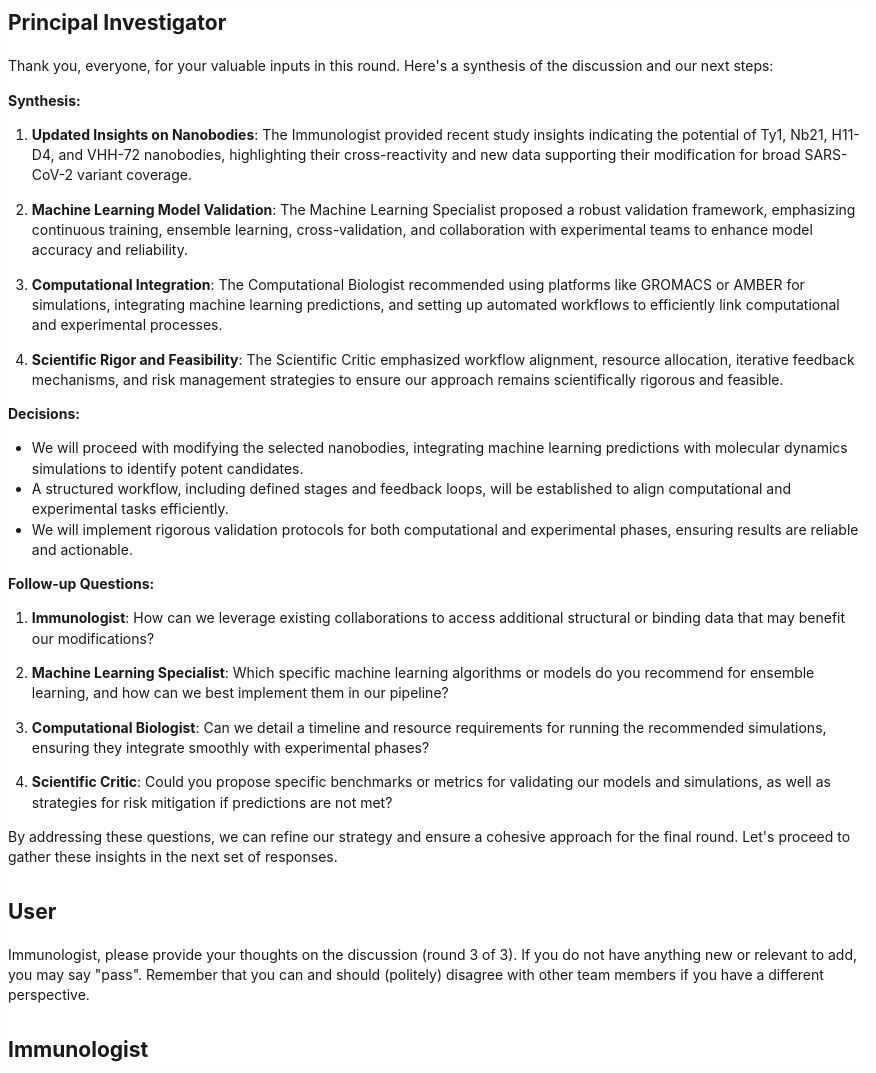 ## Principal Investigator

Thank you, everyone, for your valuable inputs in this round. Here's a synthesis of the discussion and our next steps:

**Synthesis:**

1. **Updated Insights on Nanobodies**: The Immunologist provided recent study insights indicating the potential of Ty1, Nb21, H11-D4, and VHH-72 nanobodies, highlighting their cross-reactivity and new data supporting their modification for broad SARS-CoV-2 variant coverage.

2. **Machine Learning Model Validation**: The Machine Learning Specialist proposed a robust validation framework, emphasizing continuous training, ensemble learning, cross-validation, and collaboration with experimental teams to enhance model accuracy and reliability.

3. **Computational Integration**: The Computational Biologist recommended using platforms like GROMACS or AMBER for simulations, integrating machine learning predictions, and setting up automated workflows to efficiently link computational and experimental processes.

4. **Scientific Rigor and Feasibility**: The Scientific Critic emphasized workflow alignment, resource allocation, iterative feedback mechanisms, and risk management strategies to ensure our approach remains scientifically rigorous and feasible.

**Decisions:**

- We will proceed with modifying the selected nanobodies, integrating machine learning predictions with molecular dynamics simulations to identify potent candidates.
- A structured workflow, including defined stages and feedback loops, will be established to align computational and experimental tasks efficiently.
- We will implement rigorous validation protocols for both computational and experimental phases, ensuring results are reliable and actionable.

**Follow-up Questions:**

1. **Immunologist**: How can we leverage existing collaborations to access additional structural or binding data that may benefit our modifications?

2. **Machine Learning Specialist**: Which specific machine learning algorithms or models do you recommend for ensemble learning, and how can we best implement them in our pipeline?

3. **Computational Biologist**: Can we detail a timeline and resource requirements for running the recommended simulations, ensuring they integrate smoothly with experimental phases?

4. **Scientific Critic**: Could you propose specific benchmarks or metrics for validating our models and simulations, as well as strategies for risk mitigation if predictions are not met?

By addressing these questions, we can refine our strategy and ensure a cohesive approach for the final round. Let's proceed to gather these insights in the next set of responses.

## User

Immunologist, please provide your thoughts on the discussion (round 3 of 3). If you do not have anything new or relevant to add, you may say "pass". Remember that you can and should (politely) disagree with other team members if you have a different perspective.

## Immunologist

